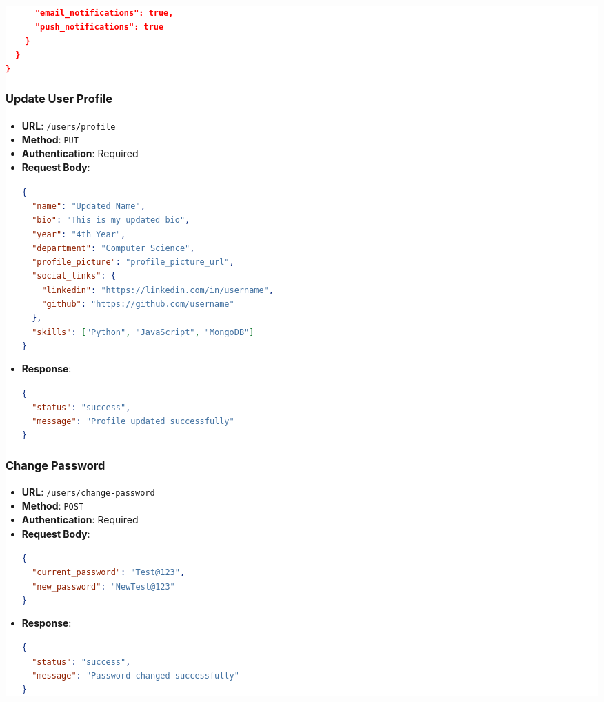   ```json
        "email_notifications": true,
        "push_notifications": true
      }
    }
  }
  ```

### Update User Profile
- **URL**: `/users/profile`
- **Method**: `PUT`
- **Authentication**: Required
- **Request Body**:
  ```json
  {
    "name": "Updated Name",
    "bio": "This is my updated bio",
    "year": "4th Year",
    "department": "Computer Science",
    "profile_picture": "profile_picture_url",
    "social_links": {
      "linkedin": "https://linkedin.com/in/username",
      "github": "https://github.com/username"
    },
    "skills": ["Python", "JavaScript", "MongoDB"]
  }
  ```
- **Response**: 
  ```json
  {
    "status": "success",
    "message": "Profile updated successfully"
  }
  ```

### Change Password
- **URL**: `/users/change-password`
- **Method**: `POST`
- **Authentication**: Required
- **Request Body**:
  ```json
  {
    "current_password": "Test@123",
    "new_password": "NewTest@123"
  }
  ```
- **Response**: 
  ```json
  {
    "status": "success",
    "message": "Password changed successfully"
  }
  ```
